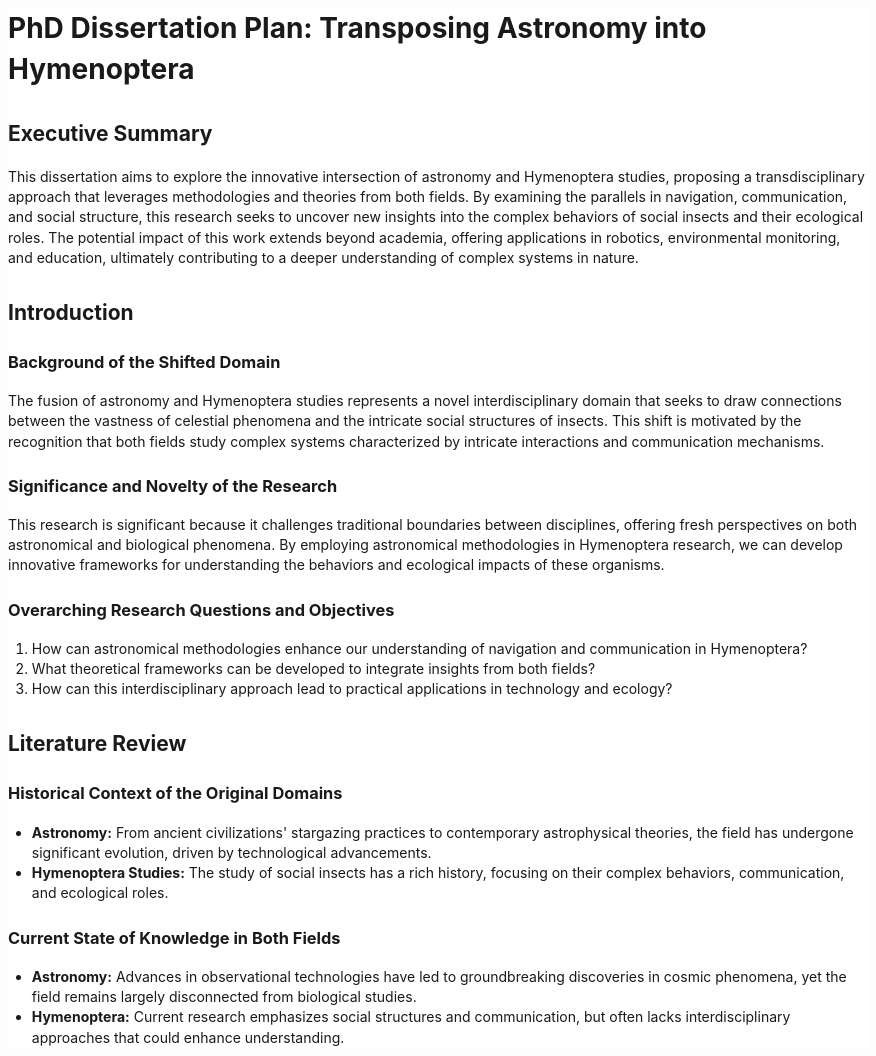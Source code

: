 # PhD Dissertation Plan: Transposing Astronomy into Hymenoptera

## Executive Summary
This dissertation aims to explore the innovative intersection of astronomy and Hymenoptera studies, proposing a transdisciplinary approach that leverages methodologies and theories from both fields. By examining the parallels in navigation, communication, and social structure, this research seeks to uncover new insights into the complex behaviors of social insects and their ecological roles. The potential impact of this work extends beyond academia, offering applications in robotics, environmental monitoring, and education, ultimately contributing to a deeper understanding of complex systems in nature.

## Introduction

### Background of the Shifted Domain
The fusion of astronomy and Hymenoptera studies represents a novel interdisciplinary domain that seeks to draw connections between the vastness of celestial phenomena and the intricate social structures of insects. This shift is motivated by the recognition that both fields study complex systems characterized by intricate interactions and communication mechanisms.

### Significance and Novelty of the Research
This research is significant because it challenges traditional boundaries between disciplines, offering fresh perspectives on both astronomical and biological phenomena. By employing astronomical methodologies in Hymenoptera research, we can develop innovative frameworks for understanding the behaviors and ecological impacts of these organisms.

### Overarching Research Questions and Objectives
1. How can astronomical methodologies enhance our understanding of navigation and communication in Hymenoptera?
2. What theoretical frameworks can be developed to integrate insights from both fields?
3. How can this interdisciplinary approach lead to practical applications in technology and ecology?

## Literature Review

### Historical Context of the Original Domains
- **Astronomy:** From ancient civilizations' stargazing practices to contemporary astrophysical theories, the field has undergone significant evolution, driven by technological advancements.
- **Hymenoptera Studies:** The study of social insects has a rich history, focusing on their complex behaviors, communication, and ecological roles.

### Current State of Knowledge in Both Fields
- **Astronomy:** Advances in observational technologies have led to groundbreaking discoveries in cosmic phenomena, yet the field remains largely disconnected from biological studies.
- **Hymenoptera:** Current research emphasizes social structures and communication, but often lacks interdisciplinary approaches that could enhance understanding.

